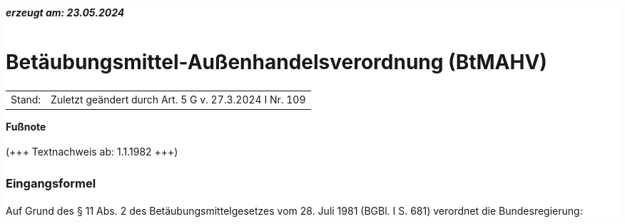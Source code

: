   
  

##### erzeugt am: 23.05.2024

</td>

</tr>

</table>

<span id="BJNR014200981.html"></span>

# Betäubungsmittel-Außenhandelsverordnung (BtMAHV)

<div>

<div class="jnhtml">

|        |                                                        |
| ------ | ------------------------------------------------------ |
| Stand: | Zuletzt geändert durch Art. 5 G v. 27.3.2024 I Nr. 109 |

</div>

</div>

<div>

  
**Fußnote**

<div class="jnhtml">

<div>

<div class="jurAbsatz">

(+++ Textnachweis ab: 1.1.1982 +++)

</div>

</div>

</div>

</div>

<span id="BJNR014200981BJNE000700312.html"></span>

### Eingangsformel  

<div>

<div class="jnhtml">

<div>

<div class="jurAbsatz">

Auf Grund des § 11 Abs. 2 des Betäubungsmittelgesetzes vom 28. Juli 1981
(BGBl. I S. 681) verordnet die Bundesregierung:

